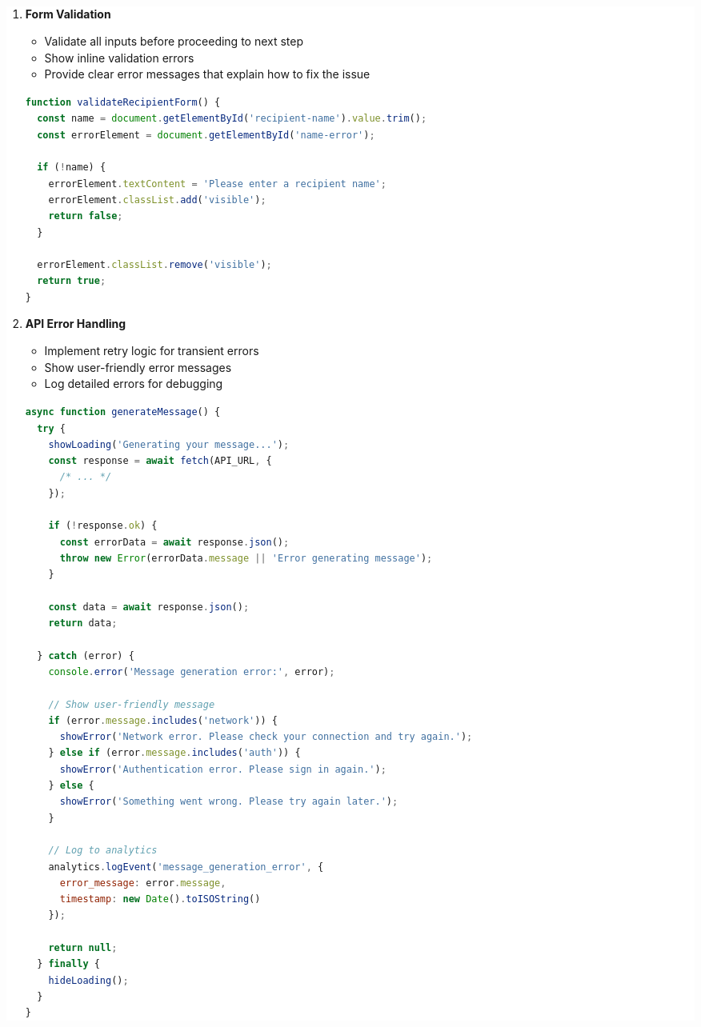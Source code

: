 1. **Form Validation**
   - Validate all inputs before proceeding to next step
   - Show inline validation errors
   - Provide clear error messages that explain how to fix the issue
   ```javascript
   function validateRecipientForm() {
     const name = document.getElementById('recipient-name').value.trim();
     const errorElement = document.getElementById('name-error');
     
     if (!name) {
       errorElement.textContent = 'Please enter a recipient name';
       errorElement.classList.add('visible');
       return false;
     }
     
     errorElement.classList.remove('visible');
     return true;
   }
   ```

2. **API Error Handling**
   - Implement retry logic for transient errors
   - Show user-friendly error messages
   - Log detailed errors for debugging
   ```javascript
   async function generateMessage() {
     try {
       showLoading('Generating your message...');
       const response = await fetch(API_URL, {
         /* ... */
       });
       
       if (!response.ok) {
         const errorData = await response.json();
         throw new Error(errorData.message || 'Error generating message');
       }
       
       const data = await response.json();
       return data;
       
     } catch (error) {
       console.error('Message generation error:', error);
       
       // Show user-friendly message
       if (error.message.includes('network')) {
         showError('Network error. Please check your connection and try again.');
       } else if (error.message.includes('auth')) {
         showError('Authentication error. Please sign in again.');
       } else {
         showError('Something went wrong. Please try again later.');
       }
       
       // Log to analytics
       analytics.logEvent('message_generation_error', {
         error_message: error.message,
         timestamp: new Date().toISOString()
       });
       
       return null;
     } finally {
       hideLoading();
     }
   }
   ```
